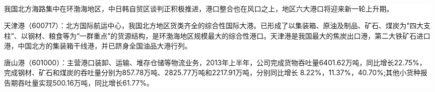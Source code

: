 






















    
我国北方海路集中在环渤海地区，中日韩自贸区谈判正积极推进，港口整合也在风口之上，地区六大港口将迎来新一轮上升期。






























    
天津港（600717）：北方国际航运中心，我国北方地区货类齐全的综合性国际大港。已形成了以集装箱、原油及制品、矿石、煤炭为“四大支柱”、以钢材、粮食等为“一群重点”的货源结构，是环渤海地区规模最大的综合性港口。天津港是我国最大的焦炭出口港，第二大铁矿石进口港，中国北方的集装箱干线港，并已跻身全国油品大港行列。






























    
唐山港（601000）：主营港口装卸、运输、堆存仓储等物流业务，2013年上半年，公司完成货物吞吐量6401.62万吨，同比增长22.75%，完成钢材、矿石和煤炭的吞吐量分别为857.78万吨、2825.77万吨和2217.91万吨，分别同比增长 8.22%，11.37%，40.70%;其他小货种报告期吞吐量实现500.16万吨，同比增长61.77%。
